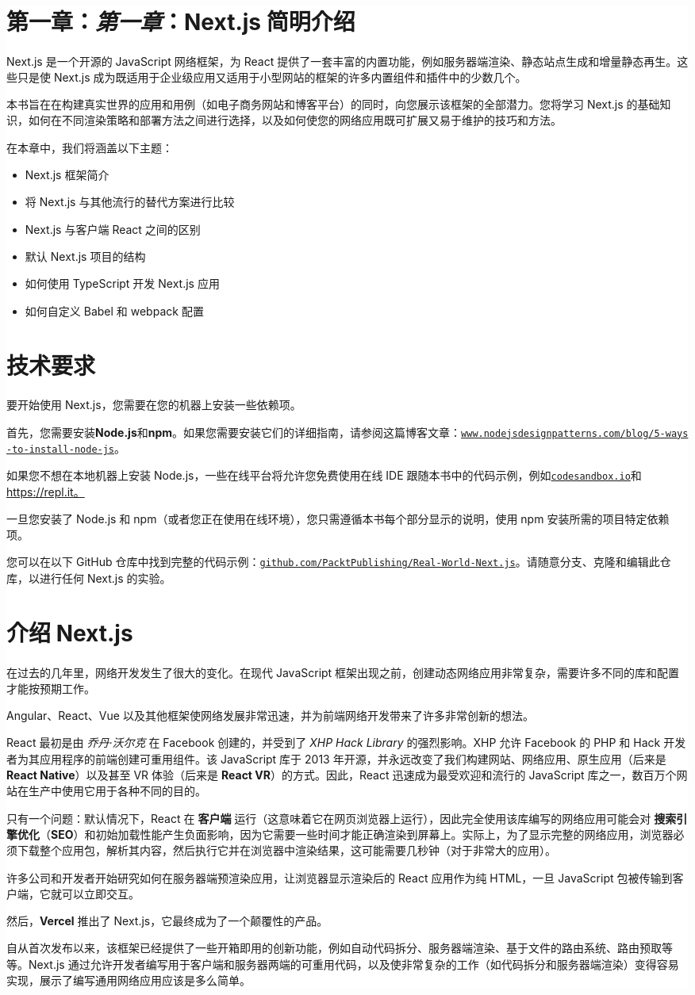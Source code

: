 # 第一章：*第一章*：Next.js 简明介绍

Next.js 是一个开源的 JavaScript 网络框架，为 React 提供了一套丰富的内置功能，例如服务器端渲染、静态站点生成和增量静态再生。这些只是使 Next.js 成为既适用于企业级应用又适用于小型网站的框架的许多内置组件和插件中的少数几个。

本书旨在在构建真实世界的应用和用例（如电子商务网站和博客平台）的同时，向您展示该框架的全部潜力。您将学习 Next.js 的基础知识，如何在不同渲染策略和部署方法之间进行选择，以及如何使您的网络应用既可扩展又易于维护的技巧和方法。

在本章中，我们将涵盖以下主题：

+   Next.js 框架简介

+   将 Next.js 与其他流行的替代方案进行比较

+   Next.js 与客户端 React 之间的区别

+   默认 Next.js 项目的结构

+   如何使用 TypeScript 开发 Next.js 应用

+   如何自定义 Babel 和 webpack 配置

# 技术要求

要开始使用 Next.js，您需要在您的机器上安装一些依赖项。

首先，您需要安装**Node.js**和**npm**。如果您需要安装它们的详细指南，请参阅这篇博客文章：[`www.nodejsdesignpatterns.com/blog/5-ways-to-install-node-js`](https://www.nodejsdesignpatterns.com/blog/5-ways-to-install-node-js)。

如果您不想在本地机器上安装 Node.js，一些在线平台将允许您免费使用在线 IDE 跟随本书中的代码示例，例如[`codesandbox.io`](https://codesandbox.io)和 https://repl.it。

一旦您安装了 Node.js 和 npm（或者您正在使用在线环境），您只需遵循本书每个部分显示的说明，使用 npm 安装所需的项目特定依赖项。

您可以在以下 GitHub 仓库中找到完整的代码示例：[`github.com/PacktPublishing/Real-World-Next.js`](https://github.com/PacktPublishing/Real-World-Next.js)。请随意分支、克隆和编辑此仓库，以进行任何 Next.js 的实验。

# 介绍 Next.js

在过去的几年里，网络开发发生了很大的变化。在现代 JavaScript 框架出现之前，创建动态网络应用非常复杂，需要许多不同的库和配置才能按预期工作。

Angular、React、Vue 以及其他框架使网络发展非常迅速，并为前端网络开发带来了许多非常创新的想法。

React 最初是由 *乔丹·沃尔克* 在 Facebook 创建的，并受到了 *XHP Hack Library* 的强烈影响。XHP 允许 Facebook 的 PHP 和 Hack 开发者为其应用程序的前端创建可重用组件。该 JavaScript 库于 2013 年开源，并永远改变了我们构建网站、网络应用、原生应用（后来是 **React Native**）以及甚至 VR 体验（后来是 **React VR**）的方式。因此，React 迅速成为最受欢迎和流行的 JavaScript 库之一，数百万个网站在生产中使用它用于各种不同的目的。

只有一个问题：默认情况下，React 在 **客户端** 运行（这意味着它在网页浏览器上运行），因此完全使用该库编写的网络应用可能会对 **搜索引擎优化**（**SEO**）和初始加载性能产生负面影响，因为它需要一些时间才能正确渲染到屏幕上。实际上，为了显示完整的网络应用，浏览器必须下载整个应用包，解析其内容，然后执行它并在浏览器中渲染结果，这可能需要几秒钟（对于非常大的应用）。

许多公司和开发者开始研究如何在服务器端预渲染应用，让浏览器显示渲染后的 React 应用作为纯 HTML，一旦 JavaScript 包被传输到客户端，它就可以立即交互。

然后，**Vercel** 推出了 Next.js，它最终成为了一个颠覆性的产品。

自从首次发布以来，该框架已经提供了一些开箱即用的创新功能，例如自动代码拆分、服务器端渲染、基于文件的路由系统、路由预取等等。Next.js 通过允许开发者编写用于客户端和服务器两端的可重用代码，以及使非常复杂的工作（如代码拆分和服务器端渲染）变得容易实现，展示了编写通用网络应用应该是多么简单。
